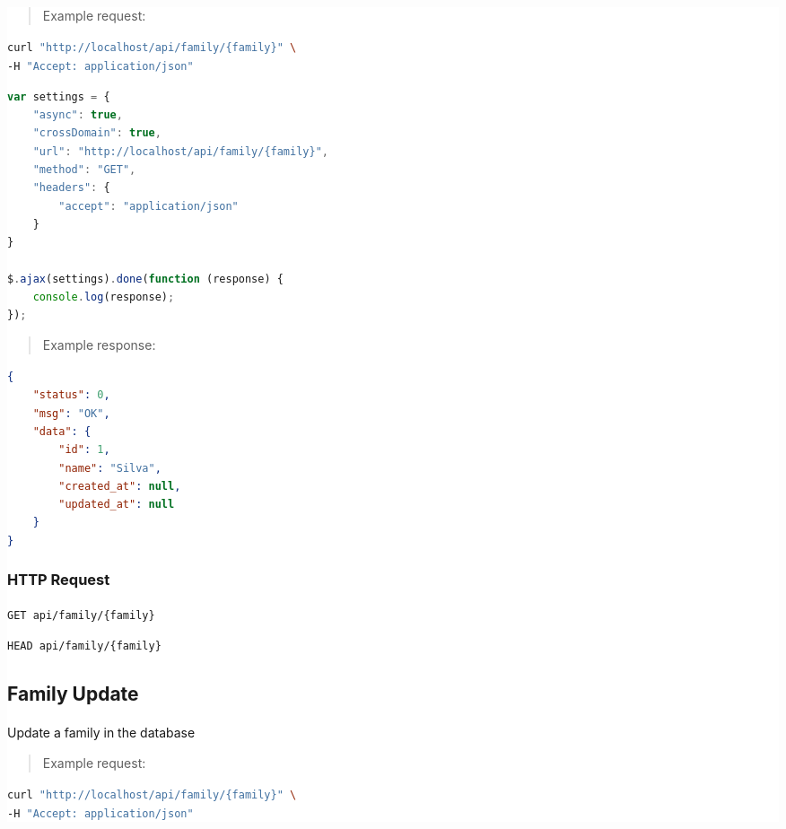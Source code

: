> Example request:

```bash
curl "http://localhost/api/family/{family}" \
-H "Accept: application/json"
```

```javascript
var settings = {
    "async": true,
    "crossDomain": true,
    "url": "http://localhost/api/family/{family}",
    "method": "GET",
    "headers": {
        "accept": "application/json"
    }
}

$.ajax(settings).done(function (response) {
    console.log(response);
});
```

> Example response:

```json
{
    "status": 0,
    "msg": "OK",
    "data": {
        "id": 1,
        "name": "Silva",
        "created_at": null,
        "updated_at": null
    }
}
```

### HTTP Request
`GET api/family/{family}`

`HEAD api/family/{family}`




## Family Update

Update a family in the database

> Example request:

```bash
curl "http://localhost/api/family/{family}" \
-H "Accept: application/json"
```
